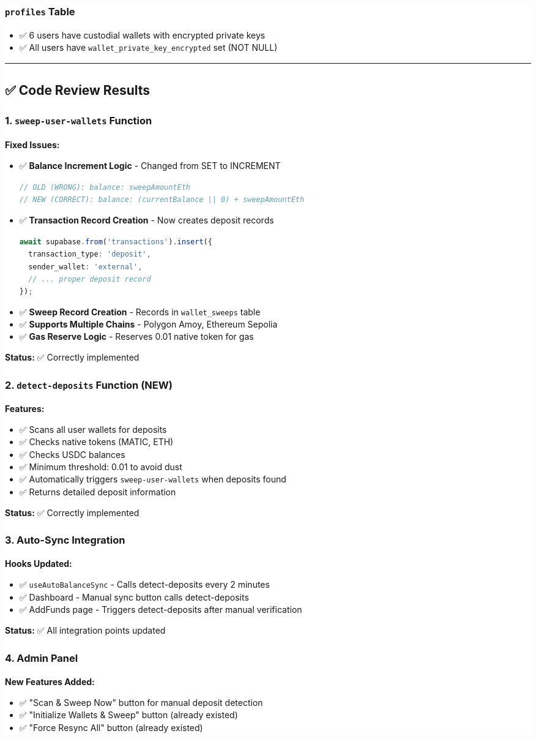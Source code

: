 ### `profiles` Table
- ✅ 6 users have custodial wallets with encrypted private keys
- ✅ All users have `wallet_private_key_encrypted` set (NOT NULL)

---

## ✅ Code Review Results

### 1. `sweep-user-wallets` Function
**Fixed Issues:**
- ✅ **Balance Increment Logic** - Changed from SET to INCREMENT
  ```typescript
  // OLD (WRONG): balance: sweepAmountEth
  // NEW (CORRECT): balance: (currentBalance || 0) + sweepAmountEth
  ```
- ✅ **Transaction Record Creation** - Now creates deposit records
  ```typescript
  await supabase.from('transactions').insert({
    transaction_type: 'deposit',
    sender_wallet: 'external',
    // ... proper deposit record
  });
  ```
- ✅ **Sweep Record Creation** - Records in `wallet_sweeps` table
- ✅ **Supports Multiple Chains** - Polygon Amoy, Ethereum Sepolia
- ✅ **Gas Reserve Logic** - Reserves 0.01 native token for gas

**Status:** ✅ Correctly implemented

### 2. `detect-deposits` Function (NEW)
**Features:**
- ✅ Scans all user wallets for deposits
- ✅ Checks native tokens (MATIC, ETH)
- ✅ Checks USDC balances
- ✅ Minimum threshold: 0.01 to avoid dust
- ✅ Automatically triggers `sweep-user-wallets` when deposits found
- ✅ Returns detailed deposit information

**Status:** ✅ Correctly implemented

### 3. Auto-Sync Integration
**Hooks Updated:**
- ✅ `useAutoBalanceSync` - Calls detect-deposits every 2 minutes
- ✅ Dashboard - Manual sync button calls detect-deposits
- ✅ AddFunds page - Triggers detect-deposits after manual verification

**Status:** ✅ All integration points updated

### 4. Admin Panel
**New Features Added:**
- ✅ "Scan & Sweep Now" button for manual deposit detection
- ✅ "Initialize Wallets & Sweep" button (already existed)
- ✅ "Force Resync All" button (already existed)
